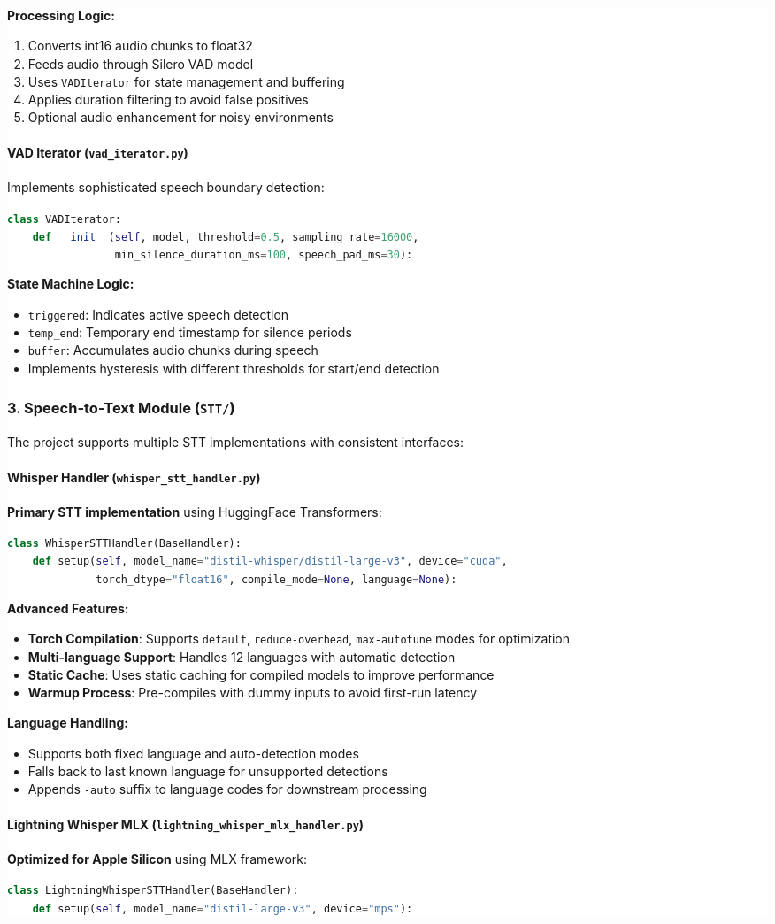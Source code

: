 **Processing Logic:**
1. Converts int16 audio chunks to float32
2. Feeds audio through Silero VAD model
3. Uses `VADIterator` for state management and buffering
4. Applies duration filtering to avoid false positives
5. Optional audio enhancement for noisy environments

#### VAD Iterator (`vad_iterator.py`)
Implements sophisticated speech boundary detection:

```python
class VADIterator:
    def __init__(self, model, threshold=0.5, sampling_rate=16000,
                 min_silence_duration_ms=100, speech_pad_ms=30):
```

**State Machine Logic:**
- `triggered`: Indicates active speech detection
- `temp_end`: Temporary end timestamp for silence periods
- `buffer`: Accumulates audio chunks during speech
- Implements hysteresis with different thresholds for start/end detection

### 3. Speech-to-Text Module (`STT/`)

The project supports multiple STT implementations with consistent interfaces:

#### Whisper Handler (`whisper_stt_handler.py`)
**Primary STT implementation** using HuggingFace Transformers:

```python
class WhisperSTTHandler(BaseHandler):
    def setup(self, model_name="distil-whisper/distil-large-v3", device="cuda",
              torch_dtype="float16", compile_mode=None, language=None):
```

**Advanced Features:**
- **Torch Compilation**: Supports `default`, `reduce-overhead`, `max-autotune` modes for optimization
- **Multi-language Support**: Handles 12 languages with automatic detection
- **Static Cache**: Uses static caching for compiled models to improve performance
- **Warmup Process**: Pre-compiles with dummy inputs to avoid first-run latency

**Language Handling:**
- Supports both fixed language and auto-detection modes
- Falls back to last known language for unsupported detections
- Appends `-auto` suffix to language codes for downstream processing

#### Lightning Whisper MLX (`lightning_whisper_mlx_handler.py`)
**Optimized for Apple Silicon** using MLX framework:

```python
class LightningWhisperSTTHandler(BaseHandler):
    def setup(self, model_name="distil-large-v3", device="mps"):
```
